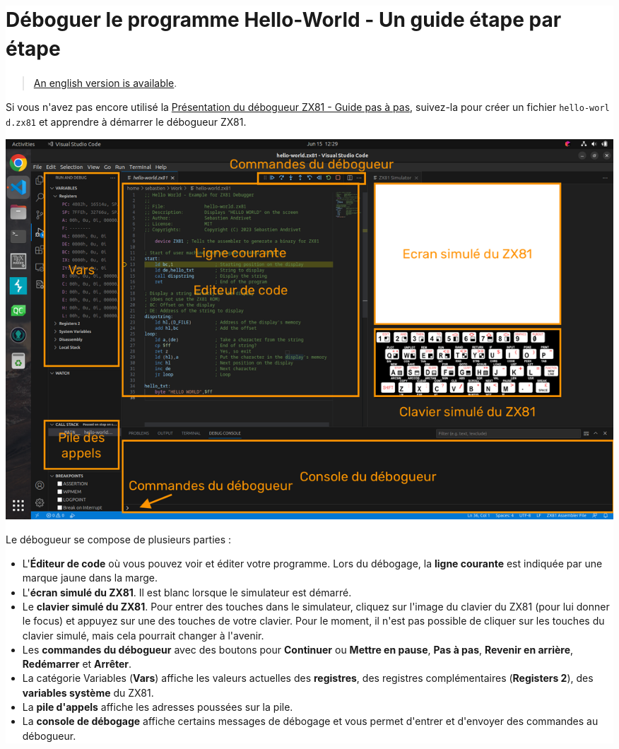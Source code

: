 # Déboguer le programme Hello-World - Un guide étape par étape

> [An english version is available](./debug.md).

Si vous n'avez pas encore utilisé la [Présentation du débogueur ZX81 - Guide pas à pas](./walkthrough-FR.md), suivez-la pour créer un fichier `hello-world.zx81` et apprendre à démarrer le débogueur ZX81.

![ZX81](./images/welcome13-FR.png)

Le débogueur se compose de plusieurs parties :

  * L'**Éditeur de code** où vous pouvez voir et éditer votre programme. Lors du débogage, la **ligne courante** est indiquée par une marque jaune dans la marge.
  * L'**écran simulé du ZX81**. Il est blanc lorsque le simulateur est démarré.
  * Le **clavier simulé du ZX81**. Pour entrer des touches dans le simulateur, cliquez sur l'image du clavier du ZX81 (pour lui donner le focus) et appuyez sur une des touches de votre clavier. Pour le moment, il n'est pas possible de cliquer sur les touches du clavier simulé, mais cela pourrait changer à l'avenir.
  * Les **commandes du débogueur** avec des boutons pour **Continuer** ou **Mettre en pause**, **Pas à pas**, **Revenir en arrière**, **Redémarrer** et **Arrêter**.
  * La catégorie Variables (**Vars**) affiche les valeurs actuelles des **registres**, des registres complémentaires (**Registers 2**), des **variables système** du ZX81.
  * La **pile d'appels** affiche les adresses poussées sur la pile.
  * La **console de débogage** affiche certains messages de débogage et vous permet d'entrer et d'envoyer des commandes au débogueur.
